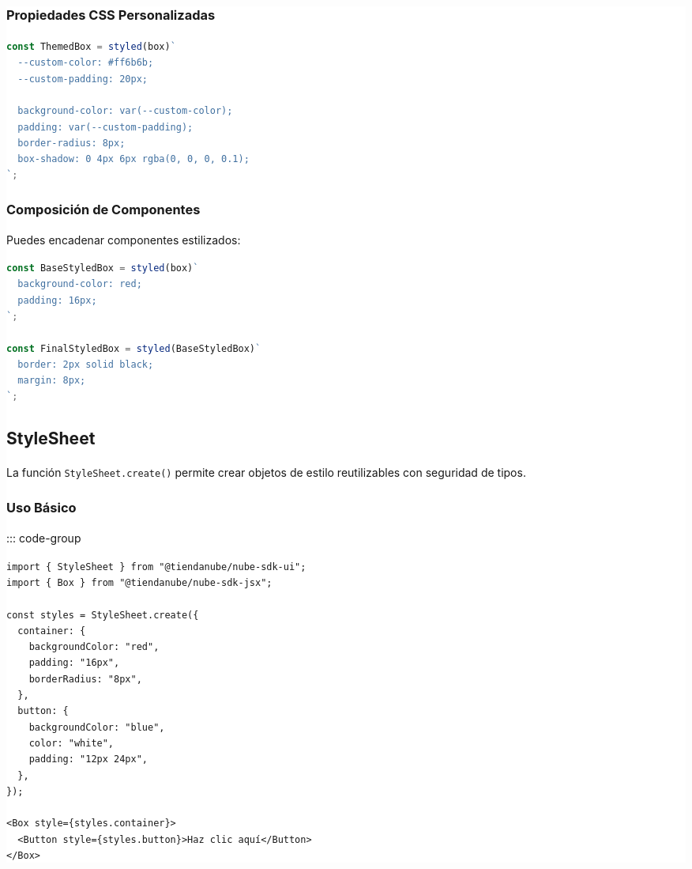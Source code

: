### Propiedades CSS Personalizadas

```typescript
const ThemedBox = styled(box)`
  --custom-color: #ff6b6b;
  --custom-padding: 20px;

  background-color: var(--custom-color);
  padding: var(--custom-padding);
  border-radius: 8px;
  box-shadow: 0 4px 6px rgba(0, 0, 0, 0.1);
`;
```

### Composición de Componentes

Puedes encadenar componentes estilizados:

```typescript
const BaseStyledBox = styled(box)`
  background-color: red;
  padding: 16px;
`;

const FinalStyledBox = styled(BaseStyledBox)`
  border: 2px solid black;
  margin: 8px;
`;
```

## StyleSheet

La función `StyleSheet.create()` permite crear objetos de estilo reutilizables con seguridad de tipos.

### Uso Básico

::: code-group

```tsx [JSX]
import { StyleSheet } from "@tiendanube/nube-sdk-ui";
import { Box } from "@tiendanube/nube-sdk-jsx";

const styles = StyleSheet.create({
  container: {
    backgroundColor: "red",
    padding: "16px",
    borderRadius: "8px",
  },
  button: {
    backgroundColor: "blue",
    color: "white",
    padding: "12px 24px",
  },
});

<Box style={styles.container}>
  <Button style={styles.button}>Haz clic aquí</Button>
</Box>
```
